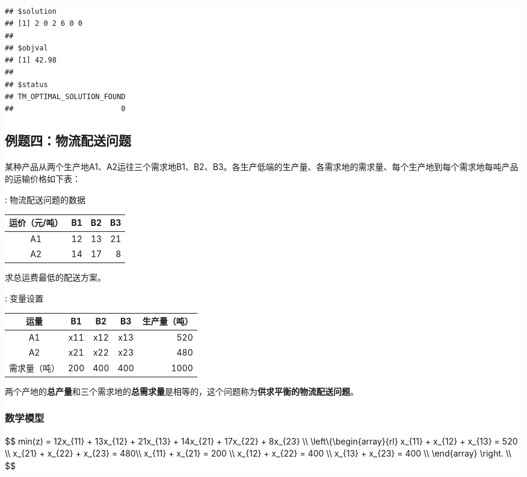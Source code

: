 ```code-output
## $solution
## [1] 2 0 2 6 0 0
## 
## $objval
## [1] 42.98
## 
## $status
## TM_OPTIMAL_SOLUTION_FOUND 
##                         0
```

## 例题四：物流配送问题

某种产品从两个生产地A1、A2运往三个需求地B1、B2、B3。各生产低端的生产量、各需求地的需求量、每个生产地到每个需求地每吨产品的运输价格如下表：

: 物流配送问题的数据

|	运价（元/吨）	|	B1	|	B2	|	B3	|
|	:-:	|	--:	|	--:	|	--:	|
|	A1	|	12	|	13	|	21	|
|	A2	|	14	|	17	|	8	|


求总运费最低的配送方案。

: 变量设置

|	运量	|	B1	|	B2	|	B3	| 生产量（吨） |
|	:-:	|	:-:	|	:-:	|	:-:	| --: |
|	A1	|	x11	|	x12	|	x13	| 520 |
|	A2	|	x21	|	x22	|	x23	| 480 |
|	需求量（吨）	|	200	|	400	|	400	|	1000	|


两个产地的**总产量**和三个需求地的**总需求量**是相等的，这个问题称为**供求平衡的物流配送问题**。


### 数学模型

<div>$$
min(z) = 12x_{11} + 13x_{12} + 21x_{13} + 14x_{21} + 17x_{22} + 8x_{23} \\
\left\{\begin{array}{rl}
x_{11} + x_{12} + x_{13} = 520 \\
x_{21} + x_{22} + x_{23} = 480\\
x_{11} + x_{21} = 200 \\
x_{12} + x_{22} = 400 \\
x_{13} + x_{23} = 400 \\
\end{array} \right. \\
$$</div>
